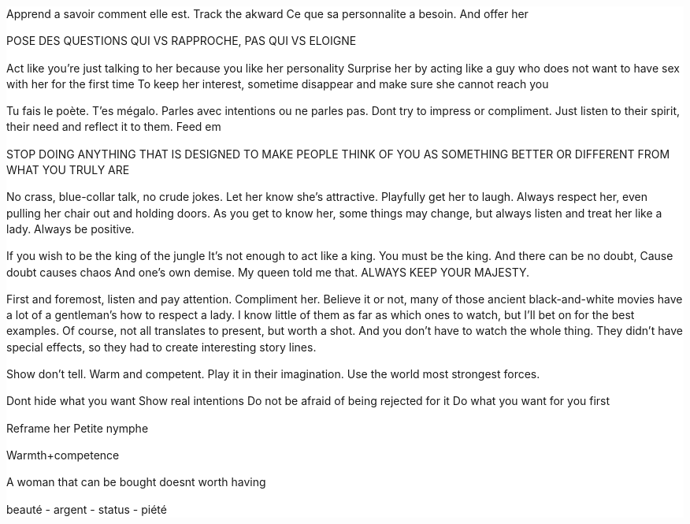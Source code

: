 Apprend a savoir comment elle est.
Track the akward
Ce que sa personnalite a besoin.
And offer her

POSE DES QUESTIONS QUI VS RAPPROCHE, PAS QUI VS ELOIGNE

Act like you’re just talking to her because you like her personality
Surprise her by acting like a guy who does not want to have sex with her for the first time
To keep her interest, sometime disappear and make sure she cannot reach you

Tu fais le poète.
T’es mégalo.
Parles avec intentions ou ne parles pas.
Dont try to impress or compliment. Just listen to their spirit, their need and reflect it to them. Feed em

STOP DOING ANYTHING THAT IS DESIGNED TO MAKE PEOPLE THINK OF YOU AS SOMETHING BETTER OR DIFFERENT FROM WHAT YOU TRULY ARE

No crass, blue-collar talk, no crude jokes. Let her know she’s attractive. Playfully get her to laugh. Always respect her, even pulling her chair out and holding doors. As you get to know her, some things may change, but always listen and treat her like a lady. Always be positive.

If you wish to be the king of the jungle
It’s not enough to act like a king.
You must be the king.
And there can be no doubt,
Cause doubt causes chaos
And one’s own demise.
My queen told me that.
ALWAYS KEEP YOUR MAJESTY.

First and foremost, listen and pay attention. Compliment her.
Believe it or not, many of those ancient black-and-white movies have a lot of a gentleman’s how to respect a lady. I know little of them as far as which ones to watch, but I’ll bet on for the best examples. Of course, not all translates to present, but worth a shot. And you don’t have to watch the whole thing. They didn’t have special effects, so they had to create interesting story lines.

Show don’t tell. 
Warm and competent.
Play it in their imagination. 
Use the world most strongest forces.

Dont hide what you want
Show real intentions
Do not be afraid of being rejected for it
Do what you want for you first

Reframe her 
Petite nymphe

Warmth+competence

A woman that can be bought doesnt worth having

beauté - argent - status - piété

